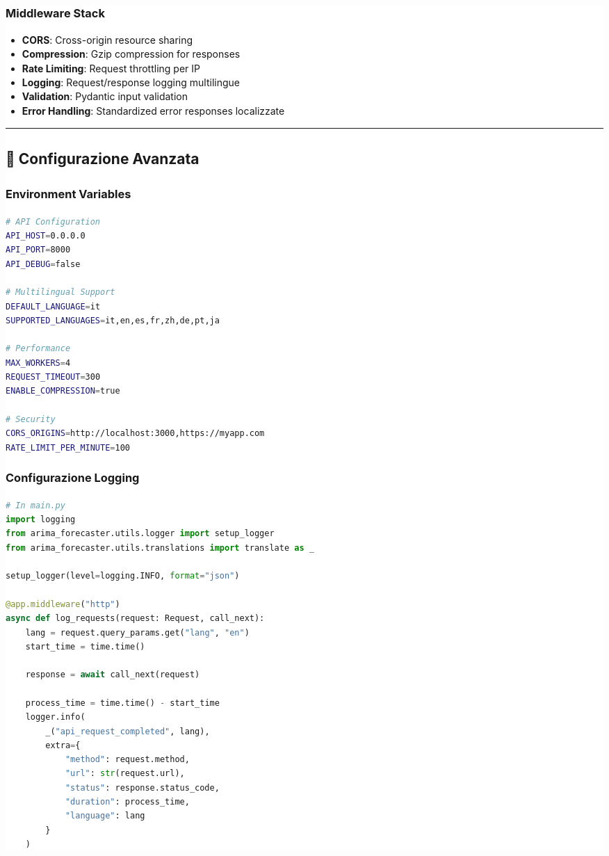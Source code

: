 ```
```

### Middleware Stack
- **CORS**: Cross-origin resource sharing
- **Compression**: Gzip compression for responses
- **Rate Limiting**: Request throttling per IP
- **Logging**: Request/response logging multilingue
- **Validation**: Pydantic input validation
- **Error Handling**: Standardized error responses localizzate

---

## 🔧 Configurazione Avanzata

### Environment Variables
```bash
# API Configuration  
API_HOST=0.0.0.0
API_PORT=8000
API_DEBUG=false

# Multilingual Support
DEFAULT_LANGUAGE=it
SUPPORTED_LANGUAGES=it,en,es,fr,zh,de,pt,ja

# Performance
MAX_WORKERS=4
REQUEST_TIMEOUT=300
ENABLE_COMPRESSION=true

# Security
CORS_ORIGINS=http://localhost:3000,https://myapp.com
RATE_LIMIT_PER_MINUTE=100
```

### Configurazione Logging
```python
# In main.py
import logging
from arima_forecaster.utils.logger import setup_logger
from arima_forecaster.utils.translations import translate as _

setup_logger(level=logging.INFO, format="json")

@app.middleware("http")
async def log_requests(request: Request, call_next):
    lang = request.query_params.get("lang", "en") 
    start_time = time.time()
    
    response = await call_next(request)
    
    process_time = time.time() - start_time
    logger.info(
        _("api_request_completed", lang),
        extra={
            "method": request.method,
            "url": str(request.url),
            "status": response.status_code,
            "duration": process_time,
            "language": lang
        }
    )
```